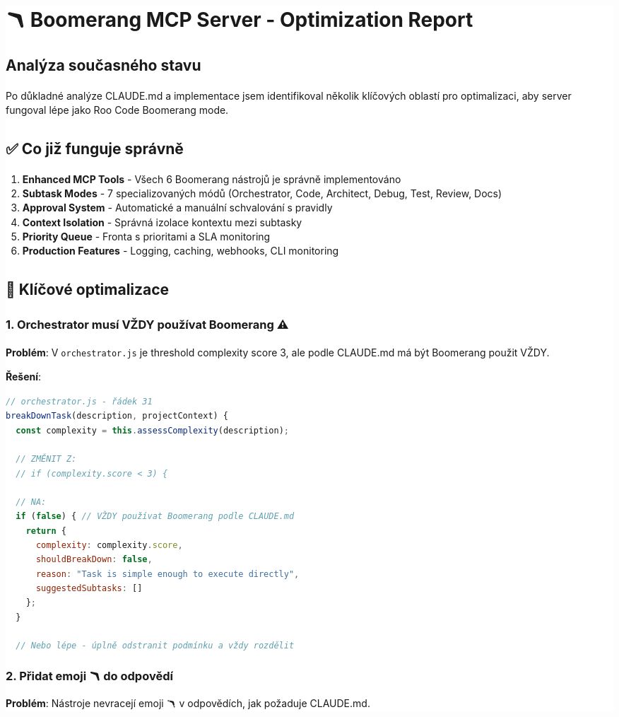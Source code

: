 # 🪃 Boomerang MCP Server - Optimization Report

## Analýza současného stavu

Po důkladné analýze CLAUDE.md a implementace jsem identifikoval několik klíčových oblastí pro optimalizaci, aby server fungoval lépe jako Roo Code Boomerang mode.

## ✅ Co již funguje správně

1. **Enhanced MCP Tools** - Všech 6 Boomerang nástrojů je správně implementováno
2. **Subtask Modes** - 7 specializovaných módů (Orchestrator, Code, Architect, Debug, Test, Review, Docs)
3. **Approval System** - Automatické a manuální schvalování s pravidly
4. **Context Isolation** - Správná izolace kontextu mezi subtasky
5. **Priority Queue** - Fronta s prioritami a SLA monitoring
6. **Production Features** - Logging, caching, webhooks, CLI monitoring

## 🔧 Klíčové optimalizace

### 1. **Orchestrator musí VŽDY používat Boomerang** ⚠️

**Problém**: V `orchestrator.js` je threshold complexity score 3, ale podle CLAUDE.md má být Boomerang použit VŽDY.

**Řešení**:
```javascript
// orchestrator.js - řádek 31
breakDownTask(description, projectContext) {
  const complexity = this.assessComplexity(description);
  
  // ZMĚNIT Z:
  // if (complexity.score < 3) {
  
  // NA:
  if (false) { // VŽDY používat Boomerang podle CLAUDE.md
    return {
      complexity: complexity.score,
      shouldBreakDown: false,
      reason: "Task is simple enough to execute directly",
      suggestedSubtasks: []
    };
  }
  
  // Nebo lépe - úplně odstranit podmínku a vždy rozdělit
```

### 2. **Přidat emoji 🪃 do odpovědí** 

**Problém**: Nástroje nevracejí emoji 🪃 v odpovědích, jak požaduje CLAUDE.md.
